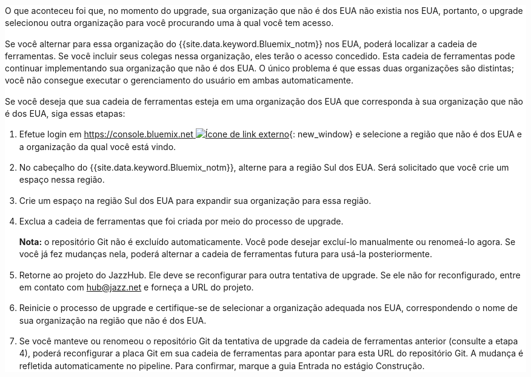 O que aconteceu foi que, no momento do upgrade, sua organização que não é dos EUA não existia nos EUA, portanto, o upgrade selecionou outra organização para você procurando uma à qual você tem acesso.

Se você alternar para essa organização do {{site.data.keyword.Bluemix_notm}} nos EUA, poderá localizar a cadeia de ferramentas. Se você incluir seus colegas nessa organização, eles terão o acesso concedido. Esta cadeia de ferramentas pode continuar implementando sua organização que não é dos EUA. O único problema é que essas duas organizações são distintas; você não consegue executar o gerenciamento do usuário em ambas automaticamente.

Se você deseja que sua cadeia de ferramentas esteja em uma organização dos EUA que corresponda à sua organização que não é dos EUA, siga essas etapas:

   1. Efetue login em [https://console.bluemix.net ![Ícone de link externo](../../icons/launch-glyph.svg "Ícone de link externo")](https://console.bluemix.net){: new_window} e selecione a região que não é dos EUA e a organização da qual você está vindo.
   
   2. No cabeçalho do {{site.data.keyword.Bluemix_notm}}, alterne para a região Sul dos EUA. Será solicitado que você crie um espaço nessa região.
   
   3. Crie um espaço na região Sul dos EUA para expandir sua organização para essa região. 
   
   4. Exclua a cadeia de ferramentas que foi criada por meio do processo de upgrade. 
   
      **Nota:** o repositório Git não é excluído automaticamente. Você pode desejar excluí-lo manualmente ou renomeá-lo agora. Se você já fez mudanças nela, poderá alternar a cadeia de ferramentas futura para usá-la posteriormente.

   5. Retorne ao projeto do JazzHub. Ele deve se reconfigurar para outra tentativa de upgrade. Se ele não for reconfigurado, entre em contato com hub@jazz.net e forneça a URL do projeto.
   
   6. Reinicie o processo de upgrade e certifique-se de selecionar a organização adequada nos EUA, correspondendo o nome de sua organização na região que não é dos EUA.
   
   7. Se você manteve ou renomeou o repositório Git da tentativa de upgrade da cadeia de ferramentas anterior (consulte a etapa 4), poderá reconfigurar a placa Git em sua cadeia de ferramentas para apontar para esta URL do repositório Git. A mudança é refletida automaticamente no pipeline. Para confirmar, marque a guia Entrada no estágio Construção.

